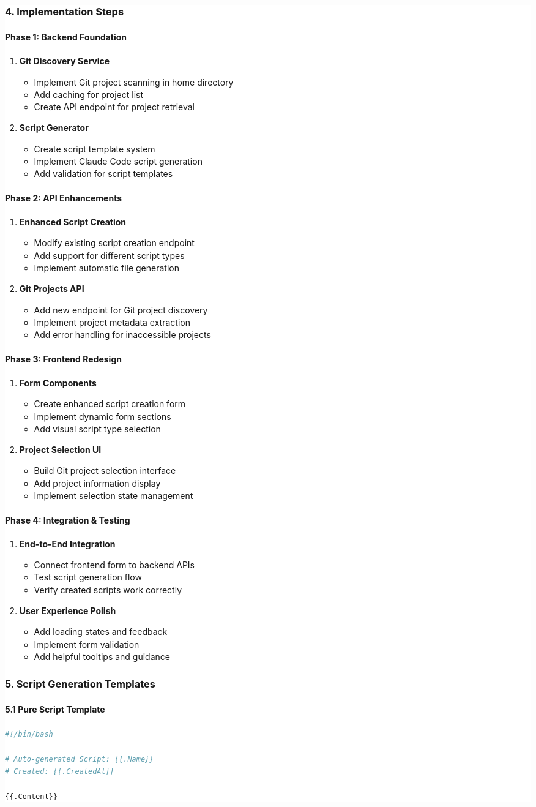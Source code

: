 ### 4. Implementation Steps

#### Phase 1: Backend Foundation
1. **Git Discovery Service**
   - Implement Git project scanning in home directory
   - Add caching for project list
   - Create API endpoint for project retrieval

2. **Script Generator**
   - Create script template system
   - Implement Claude Code script generation
   - Add validation for script templates

#### Phase 2: API Enhancements
1. **Enhanced Script Creation**
   - Modify existing script creation endpoint
   - Add support for different script types
   - Implement automatic file generation

2. **Git Projects API**
   - Add new endpoint for Git project discovery
   - Implement project metadata extraction
   - Add error handling for inaccessible projects

#### Phase 3: Frontend Redesign
1. **Form Components**
   - Create enhanced script creation form
   - Implement dynamic form sections
   - Add visual script type selection

2. **Project Selection UI**
   - Build Git project selection interface
   - Add project information display
   - Implement selection state management

#### Phase 4: Integration & Testing
1. **End-to-End Integration**
   - Connect frontend form to backend APIs
   - Test script generation flow
   - Verify created scripts work correctly

2. **User Experience Polish**
   - Add loading states and feedback
   - Implement form validation
   - Add helpful tooltips and guidance

### 5. Script Generation Templates

#### 5.1 Pure Script Template
```bash
#!/bin/bash

# Auto-generated Script: {{.Name}}
# Created: {{.CreatedAt}}

{{.Content}}
```
